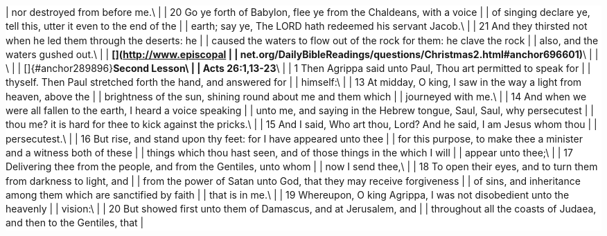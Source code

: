 | nor destroyed from before me.\                                        |
| 20 Go ye forth of Babylon, flee ye from the Chaldeans, with a voice   |
| of singing declare ye, tell this, utter it even to the end of the     |
| earth; say ye, The LORD hath redeemed his servant Jacob.\             |
| 21 And they thirsted not when he led them through the deserts: he     |
| caused the waters to flow out of the rock for them: he clave the rock |
| also, and the waters gushed out.\                                     |
| **[](http://www.episcopal                                             |
| net.org/DailyBibleReadings/questions/Christmas2.html#anchor696601)**\ |
| \                                                                     |
| []{#anchor289896}**Second Lesson\                                     |
| Acts 26:1,13-23**\                                                    |
| 1 Then Agrippa said unto Paul, Thou art permitted to speak for        |
| thyself. Then Paul stretched forth the hand, and answered for         |
| himself:\                                                             |
| 13 At midday, O king, I saw in the way a light from heaven, above the |
| brightness of the sun, shining round about me and them which          |
| journeyed with me.\                                                   |
| 14 And when we were all fallen to the earth, I heard a voice speaking |
| unto me, and saying in the Hebrew tongue, Saul, Saul, why persecutest |
| thou me? it is hard for thee to kick against the pricks.\             |
| 15 And I said, Who art thou, Lord? And he said, I am Jesus whom thou  |
| persecutest.\                                                         |
| 16 But rise, and stand upon thy feet: for I have appeared unto thee   |
| for this purpose, to make thee a minister and a witness both of these |
| things which thou hast seen, and of those things in the which I will  |
| appear unto thee;\                                                    |
| 17 Delivering thee from the people, and from the Gentiles, unto whom  |
| now I send thee,\                                                     |
| 18 To open their eyes, and to turn them from darkness to light, and   |
| from the power of Satan unto God, that they may receive forgiveness   |
| of sins, and inheritance among them which are sanctified by faith     |
| that is in me.\                                                       |
| 19 Whereupon, O king Agrippa, I was not disobedient unto the heavenly |
| vision:\                                                              |
| 20 But showed first unto them of Damascus, and at Jerusalem, and      |
| throughout all the coasts of Judaea, and then to the Gentiles, that   |